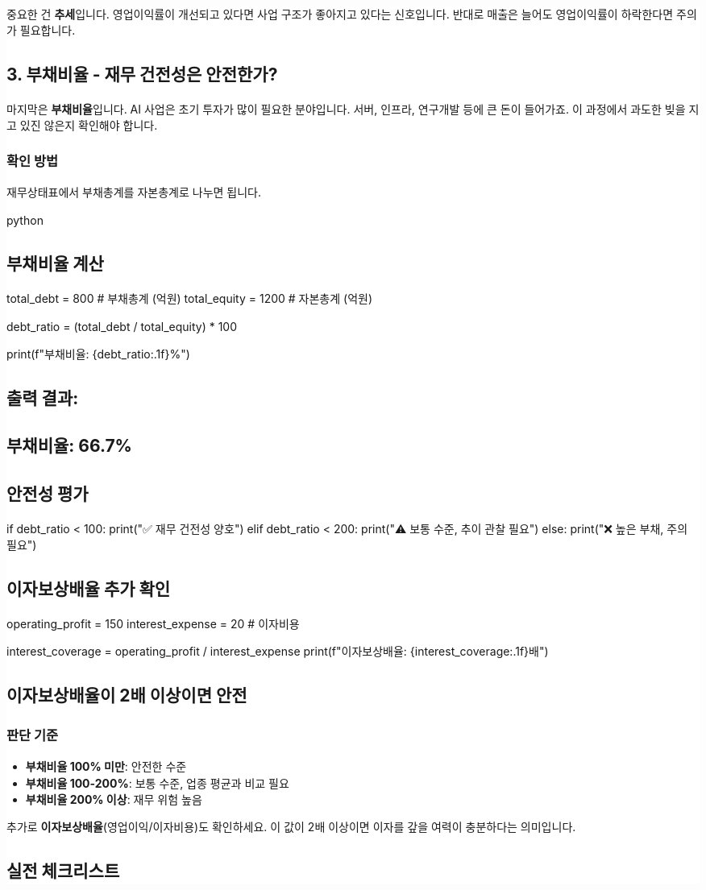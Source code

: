 중요한 건 **추세**입니다. 영업이익률이 개선되고 있다면 사업 구조가 좋아지고 있다는 신호입니다. 반대로 매출은 늘어도 영업이익률이 하락한다면 주의가 필요합니다.

## 3. 부채비율 - 재무 건전성은 안전한가?

마지막은 **부채비율**입니다. AI 사업은 초기 투자가 많이 필요한 분야입니다. 서버, 인프라, 연구개발 등에 큰 돈이 들어가죠. 이 과정에서 과도한 빚을 지고 있진 않은지 확인해야 합니다.

### 확인 방법

재무상태표에서 부채총계를 자본총계로 나누면 됩니다.

python
## 부채비율 계산
total_debt = 800  # 부채총계 (억원)
total_equity = 1200  # 자본총계 (억원)

debt_ratio = (total_debt / total_equity) * 100

print(f"부채비율: {debt_ratio:.1f}%")

## 출력 결과:
## 부채비율: 66.7%

## 안전성 평가
if debt_ratio < 100:
    print("✅ 재무 건전성 양호")
elif debt_ratio < 200:
    print("⚠️ 보통 수준, 추이 관찰 필요")
else:
    print("❌ 높은 부채, 주의 필요")

## 이자보상배율 추가 확인
operating_profit = 150
interest_expense = 20  # 이자비용

interest_coverage = operating_profit / interest_expense
print(f"이자보상배율: {interest_coverage:.1f}배")

## 이자보상배율이 2배 이상이면 안전


### 판단 기준

- **부채비율 100% 미만**: 안전한 수준
- **부채비율 100-200%**: 보통 수준, 업종 평균과 비교 필요
- **부채비율 200% 이상**: 재무 위험 높음

추가로 **이자보상배율**(영업이익/이자비용)도 확인하세요. 이 값이 2배 이상이면 이자를 갚을 여력이 충분하다는 의미입니다.

## 실전 체크리스트
